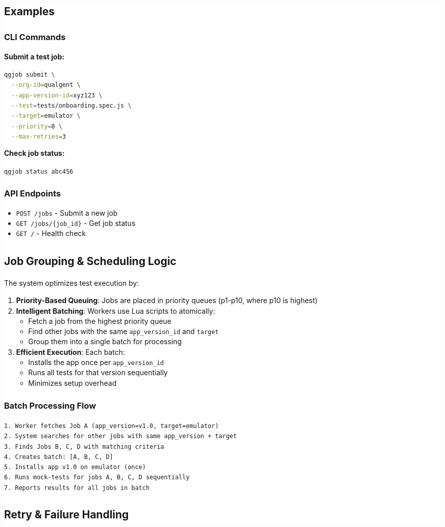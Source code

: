 ##  Examples

### CLI Commands

**Submit a test job:**
```bash
qgjob submit \
  --org-id=qualgent \
  --app-version-id=xyz123 \
  --test=tests/onboarding.spec.js \
  --target=emulator \
  --priority=8 \
  --max-retries=3
```

**Check job status:**
```bash
qgjob status abc456
```

### API Endpoints

- `POST /jobs` - Submit a new job
- `GET /jobs/{job_id}` - Get job status
- `GET /` - Health check

## Job Grouping & Scheduling Logic

The system optimizes test execution by:

1. **Priority-Based Queuing**: Jobs are placed in priority queues (p1-p10, where p10 is highest)
2. **Intelligent Batching**: Workers use Lua scripts to atomically:
   - Fetch a job from the highest priority queue
   - Find other jobs with the same `app_version_id` and `target`
   - Group them into a single batch for processing
3. **Efficient Execution**: Each batch:
   - Installs the app once per `app_version_id`
   - Runs all tests for that version sequentially
   - Minimizes setup overhead

### Batch Processing Flow

```
1. Worker fetches Job A (app_version=v1.0, target=emulator)
2. System searches for other jobs with same app_version + target
3. Finds Jobs B, C, D with matching criteria
4. Creates batch: [A, B, C, D]
5. Installs app v1.0 on emulator (once)
6. Runs mock-tests for jobs A, B, C, D sequentially
7. Reports results for all jobs in batch
```

## Retry & Failure Handling

